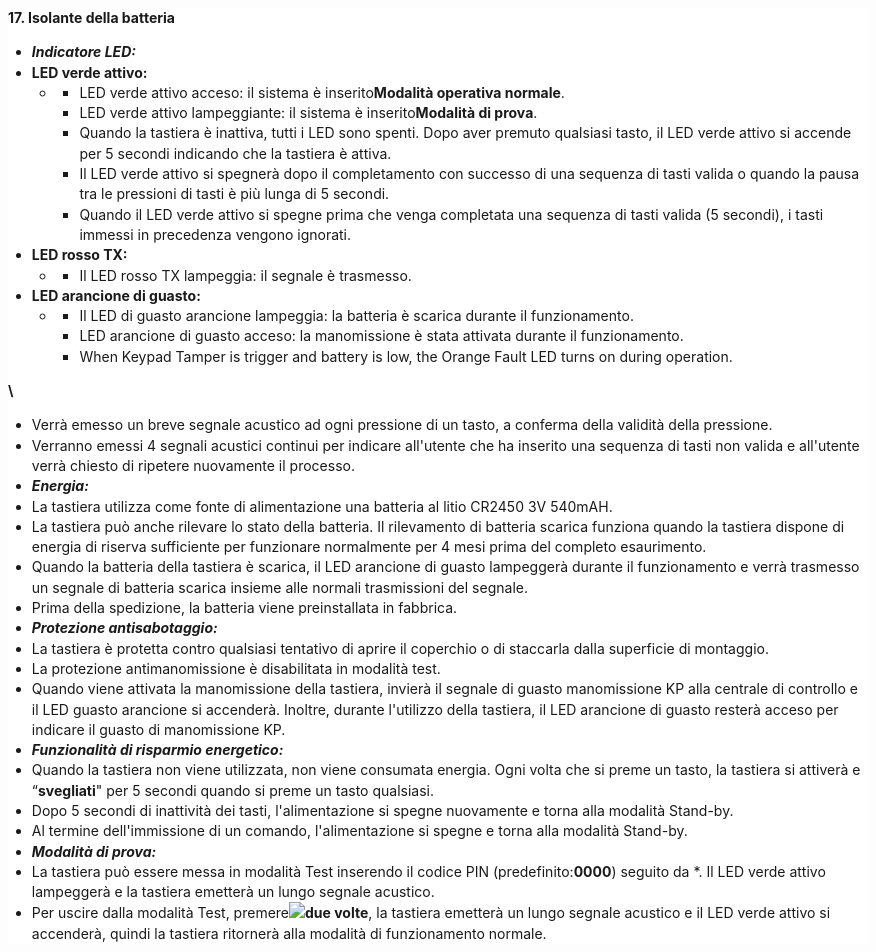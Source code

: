 **17. Isolante della batteria**

-   _**Indicatore LED:**_
-   **LED verde attivo:**
    -   -   LED verde attivo acceso: il sistema è inserito**Modalità operativa normale**.
        -   LED verde attivo lampeggiante: il sistema è inserito**Modalità di prova**.
        -   Quando la tastiera è inattiva, tutti i LED sono spenti. Dopo aver premuto qualsiasi tasto, il LED verde attivo si accende per 5 secondi indicando che la tastiera è attiva.
        -   Il LED verde attivo si spegnerà dopo il completamento con successo di una sequenza di tasti valida o quando la pausa tra le pressioni di tasti è più lunga di 5 secondi.
        -   Quando il LED verde attivo si spegne prima che venga completata una sequenza di tasti valida (5 secondi), i tasti immessi in precedenza vengono ignorati.
-   **LED rosso TX:**
    -   -   Il LED rosso TX lampeggia: il segnale è trasmesso.
-   **LED arancione di guasto:**
    -   -   Il LED di guasto arancione lampeggia: la batteria è scarica durante il funzionamento.
        -   LED arancione di guasto acceso: la manomissione è stata attivata durante il funzionamento.
        -   When Keypad Tamper is trigger and battery is low, the Orange Fault LED turns on during operation.

**\\<NOTE>**

-   Verrà emesso un breve segnale acustico ad ogni pressione di un tasto, a conferma della validità della pressione.
-   Verranno emessi 4 segnali acustici continui per indicare all'utente che ha inserito una sequenza di tasti non valida e all'utente verrà chiesto di ripetere nuovamente il processo.
-   _**Energia:**_
-   La tastiera utilizza come fonte di alimentazione una batteria al litio CR2450 3V 540mAH.
-   La tastiera può anche rilevare lo stato della batteria. Il rilevamento di batteria scarica funziona quando la tastiera dispone di energia di riserva sufficiente per funzionare normalmente per 4 mesi prima del completo esaurimento.
-   Quando la batteria della tastiera è scarica, il LED arancione di guasto lampeggerà durante il funzionamento e verrà trasmesso un segnale di batteria scarica insieme alle normali trasmissioni del segnale.
-   Prima della spedizione, la batteria viene preinstallata in fabbrica.
-   _**Protezione antisabotaggio:**_
-   La tastiera è protetta contro qualsiasi tentativo di aprire il coperchio o di staccarla dalla superficie di montaggio.
-   La protezione antimanomissione è disabilitata in modalità test.
-   Quando viene attivata la manomissione della tastiera, invierà il segnale di guasto manomissione KP alla centrale di controllo e il LED guasto arancione si accenderà. Inoltre, durante l'utilizzo della tastiera, il LED arancione di guasto resterà acceso per indicare il guasto di manomissione KP.
-   _**Funzionalità di risparmio energetico:**_
-   Quando la tastiera non viene utilizzata, non viene consumata energia. Ogni volta che si preme un tasto, la tastiera si attiverà e “**svegliati**" per 5 secondi quando si preme un tasto qualsiasi.
-   Dopo 5 secondi di inattività dei tasti, l'alimentazione si spegne nuovamente e torna alla modalità Stand-by.
-   Al termine dell'immissione di un comando, l'alimentazione si spegne e torna alla modalità Stand-by.
-   _**Modalità di prova:**_
-   La tastiera può essere messa in modalità Test inserendo il codice PIN (predefinito:**0000**) seguito da \*. Il LED verde attivo lampeggerà e la tastiera emetterà un lungo segnale acustico.
-   Per uscire dalla modalità Test, premere![](<.gitbook/assets/5 (5) (1).png>)**due volte**, la tastiera emetterà un lungo segnale acustico e il LED verde attivo si accenderà, quindi la tastiera ritornerà alla modalità di funzionamento normale.
